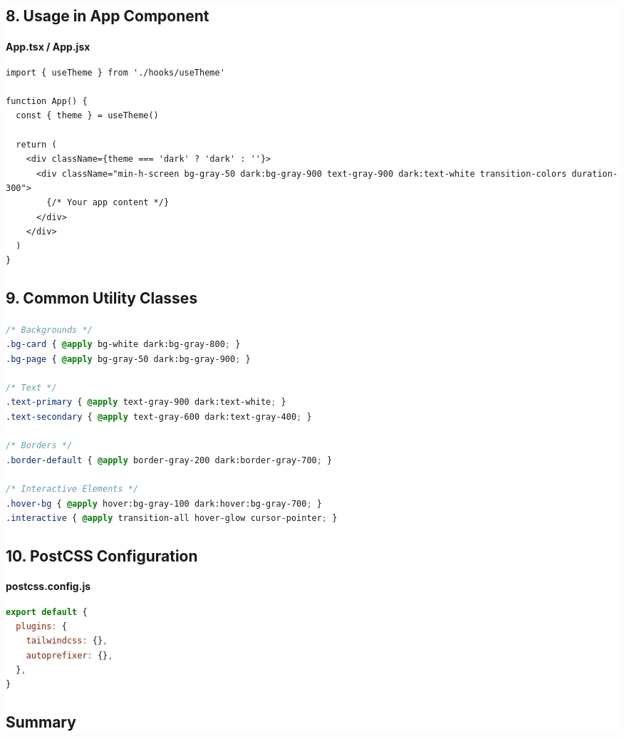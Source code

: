 ## 8. Usage in App Component

**App.tsx / App.jsx**
```tsx
import { useTheme } from './hooks/useTheme'

function App() {
  const { theme } = useTheme()

  return (
    <div className={theme === 'dark' ? 'dark' : ''}>
      <div className="min-h-screen bg-gray-50 dark:bg-gray-900 text-gray-900 dark:text-white transition-colors duration-300">
        {/* Your app content */}
      </div>
    </div>
  )
}
```

## 9. Common Utility Classes

```css
/* Backgrounds */
.bg-card { @apply bg-white dark:bg-gray-800; }
.bg-page { @apply bg-gray-50 dark:bg-gray-900; }

/* Text */
.text-primary { @apply text-gray-900 dark:text-white; }
.text-secondary { @apply text-gray-600 dark:text-gray-400; }

/* Borders */
.border-default { @apply border-gray-200 dark:border-gray-700; }

/* Interactive Elements */
.hover-bg { @apply hover:bg-gray-100 dark:hover:bg-gray-700; }
.interactive { @apply transition-all hover-glow cursor-pointer; }
```

## 10. PostCSS Configuration

**postcss.config.js**
```javascript
export default {
  plugins: {
    tailwindcss: {},
    autoprefixer: {},
  },
}
```

## Summary
